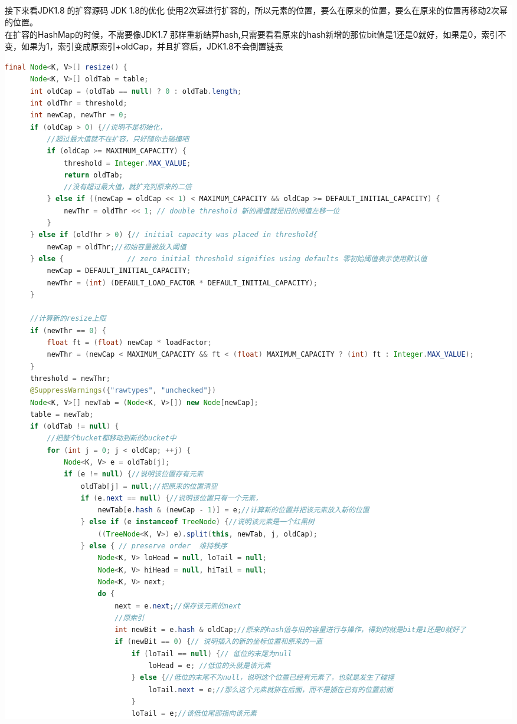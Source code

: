 接下来看JDK1.8 的扩容源码
JDK 1.8的优化
使用2次幂进行扩容的，所以元素的位置，要么在原来的位置，要么在原来的位置再移动2次幂的位置。  
在扩容的HashMap的时候，不需要像JDK1.7 那样重新结算hash,只需要看看原来的hash新增的那位bit值是1还是0就好，如果是0，索引不变，如果为1，索引变成原索引+oldCap，并且扩容后，JDK1.8不会倒置链表

```java
final Node<K, V>[] resize() {
      Node<K, V>[] oldTab = table;
      int oldCap = (oldTab == null) ? 0 : oldTab.length;
      int oldThr = threshold;
      int newCap, newThr = 0;
      if (oldCap > 0) {//说明不是初始化，
          //超过最大值就不在扩容，只好随你去碰撞吧
          if (oldCap >= MAXIMUM_CAPACITY) {
              threshold = Integer.MAX_VALUE;
              return oldTab;
              //没有超过最大值，就扩充到原来的二倍
          } else if ((newCap = oldCap << 1) < MAXIMUM_CAPACITY && oldCap >= DEFAULT_INITIAL_CAPACITY) {
              newThr = oldThr << 1; // double threshold 新的阙值就是旧的阙值左移一位
          }
      } else if (oldThr > 0) {// initial capacity was placed in threshold{
          newCap = oldThr;//初始容量被放入阈值
      } else {               // zero initial threshold signifies using defaults 零初始阈值表示使用默认值
          newCap = DEFAULT_INITIAL_CAPACITY;
          newThr = (int) (DEFAULT_LOAD_FACTOR * DEFAULT_INITIAL_CAPACITY);
      }

      //计算新的resize上限
      if (newThr == 0) {
          float ft = (float) newCap * loadFactor;
          newThr = (newCap < MAXIMUM_CAPACITY && ft < (float) MAXIMUM_CAPACITY ? (int) ft : Integer.MAX_VALUE);
      }
      threshold = newThr;
      @SuppressWarnings({"rawtypes", "unchecked"})
      Node<K, V>[] newTab = (Node<K, V>[]) new Node[newCap];
      table = newTab;
      if (oldTab != null) {
          //把整个bucket都移动到新的bucket中
          for (int j = 0; j < oldCap; ++j) {
              Node<K, V> e = oldTab[j];
              if (e != null) {//说明该位置存有元素
                  oldTab[j] = null;//把原来的位置清空
                  if (e.next == null) {//说明该位置只有一个元素，
                      newTab[e.hash & (newCap - 1)] = e;//计算新的位置并把该元素放入新的位置
                  } else if (e instanceof TreeNode) {//说明该元素是一个红黑树
                      ((TreeNode<K, V>) e).split(this, newTab, j, oldCap);
                  } else { // preserve order  维持秩序
                      Node<K, V> loHead = null, loTail = null;
                      Node<K, V> hiHead = null, hiTail = null;
                      Node<K, V> next;
                      do {
                          next = e.next;//保存该元素的next
                          //原索引
                          int newBit = e.hash & oldCap;//原来的hash值与旧的容量进行与操作，得到的就是bit是1还是0就好了
                          if (newBit == 0) {// 说明插入的新的坐标位置和原来的一直
                              if (loTail == null) {// 低位的末尾为null
                                  loHead = e; //低位的头就是该元素
                              } else {//低位的末尾不为null，说明这个位置已经有元素了，也就是发生了碰撞
                                  loTail.next = e;//那么这个元素就排在后面，而不是插在已有的位置前面
                              }
                              loTail = e;//该低位尾部指向该元素
```